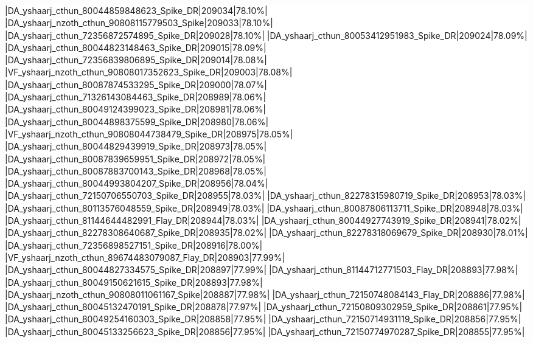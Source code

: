 |DA_yshaarj_cthun_80044859848623_Spike_DR|209034|78.10%|
|DA_yshaarj_nzoth_cthun_90808115779503_Spike|209033|78.10%|
|DA_yshaarj_cthun_72356872574895_Spike_DR|209028|78.10%|
|DA_yshaarj_cthun_80053412951983_Spike_DR|209024|78.09%|
|DA_yshaarj_cthun_80044823148463_Spike_DR|209015|78.09%|
|DA_yshaarj_cthun_72356839806895_Spike_DR|209014|78.08%|
|VF_yshaarj_nzoth_cthun_90808017352623_Spike_DR|209003|78.08%|
|DA_yshaarj_cthun_80087874533295_Spike_DR|209000|78.07%|
|DA_yshaarj_cthun_71326143084463_Spike_DR|208989|78.06%|
|DA_yshaarj_cthun_80049124399023_Spike_DR|208981|78.06%|
|DA_yshaarj_cthun_80044898375599_Spike_DR|208980|78.06%|
|VF_yshaarj_nzoth_cthun_90808044738479_Spike_DR|208975|78.05%|
|DA_yshaarj_cthun_80044829439919_Spike_DR|208973|78.05%|
|DA_yshaarj_cthun_80087839659951_Spike_DR|208972|78.05%|
|DA_yshaarj_cthun_80087883700143_Spike_DR|208968|78.05%|
|DA_yshaarj_cthun_80044993804207_Spike_DR|208956|78.04%|
|DA_yshaarj_cthun_72150706550703_Spike_DR|208955|78.03%|
|DA_yshaarj_cthun_82278315980719_Spike_DR|208953|78.03%|
|DA_yshaarj_cthun_80113576048559_Spike_DR|208949|78.03%|
|DA_yshaarj_cthun_80087806113711_Spike_DR|208948|78.03%|
|DA_yshaarj_cthun_81144644482991_Flay_DR|208944|78.03%|
|DA_yshaarj_cthun_80044927743919_Spike_DR|208941|78.02%|
|DA_yshaarj_cthun_82278308640687_Spike_DR|208935|78.02%|
|DA_yshaarj_cthun_82278318069679_Spike_DR|208930|78.01%|
|DA_yshaarj_cthun_72356898527151_Spike_DR|208916|78.00%|
|VF_yshaarj_nzoth_cthun_89674483079087_Flay_DR|208903|77.99%|
|DA_yshaarj_cthun_80044827334575_Spike_DR|208897|77.99%|
|DA_yshaarj_cthun_81144712771503_Flay_DR|208893|77.98%|
|DA_yshaarj_cthun_80049150621615_Spike_DR|208893|77.98%|
|DA_yshaarj_nzoth_cthun_90808011061167_Spike|208887|77.98%|
|DA_yshaarj_cthun_72150748084143_Flay_DR|208886|77.98%|
|DA_yshaarj_cthun_80045132470191_Spike_DR|208878|77.97%|
|DA_yshaarj_cthun_72150809302959_Spike_DR|208861|77.95%|
|DA_yshaarj_cthun_80049254160303_Spike_DR|208858|77.95%|
|DA_yshaarj_cthun_72150714931119_Spike_DR|208856|77.95%|
|DA_yshaarj_cthun_80045133256623_Spike_DR|208856|77.95%|
|DA_yshaarj_cthun_72150774970287_Spike_DR|208855|77.95%|